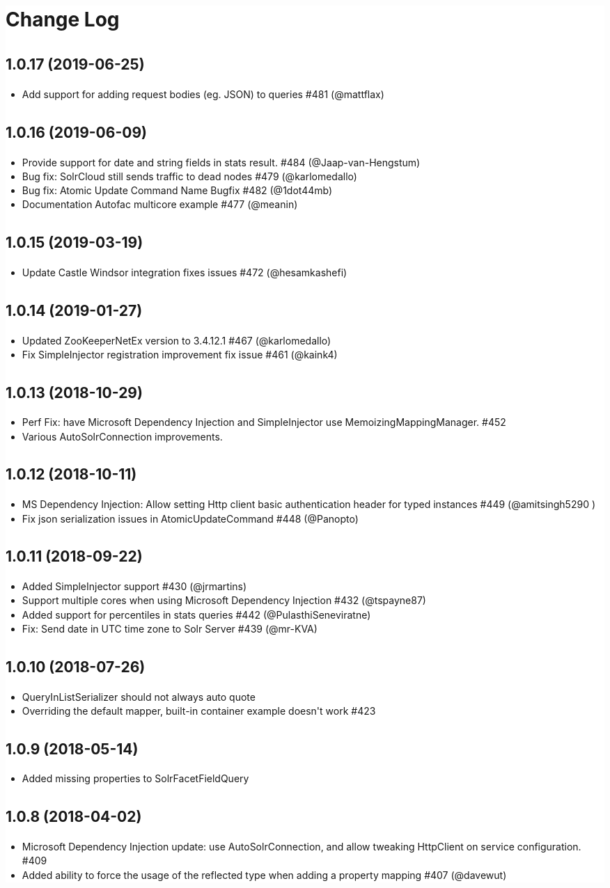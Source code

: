 # Change Log
## 1.0.17 (2019-06-25)
- Add support for adding request bodies (eg. JSON) to queries #481 (@mattflax)

## 1.0.16 (2019-06-09)
- Provide support for date and string fields in stats result. #484 (@Jaap-van-Hengstum)
- Bug fix: SolrCloud still sends traffic to dead nodes #479 (@karlomedallo)
- Bug fix: Atomic Update Command Name Bugfix #482 (@1dot44mb)
- Documentation Autofac multicore example #477 (@meanin)

## 1.0.15 (2019-03-19)
- Update Castle Windsor integration fixes issues #472 (@hesamkashefi)

## 1.0.14 (2019-01-27)
- Updated ZooKeeperNetEx version to 3.4.12.1 #467 (@karlomedallo)
- Fix SimpleInjector registration improvement fix issue #461 (@kaink4)

## 1.0.13 (2018-10-29)
- Perf Fix: have Microsoft Dependency Injection and SimpleInjector use MemoizingMappingManager. #452 
- Various AutoSolrConnection improvements.

## 1.0.12 (2018-10-11)
- MS Dependency Injection: Allow setting Http client basic authentication header for typed instances #449 (@amitsingh5290 )
- Fix json serialization issues in AtomicUpdateCommand #448 (@Panopto)

## 1.0.11 (2018-09-22)
- Added SimpleInjector support #430 (@jrmartins)
- Support multiple cores when using Microsoft Dependency Injection #432 (@tspayne87)
- Added support for percentiles in stats queries #442 (@PulasthiSeneviratne)
- Fix: Send date in UTC time zone to Solr Server #439 (@mr-KVA)

## 1.0.10 (2018-07-26)
- QueryInListSerializer should not always auto quote
- Overriding the default mapper, built-in container example doesn't work #423

## 1.0.9 (2018-05-14)
- Added missing properties to SolrFacetFieldQuery

## 1.0.8 (2018-04-02)
- Microsoft Dependency Injection update: use AutoSolrConnection, and allow tweaking HttpClient on service configuration. #409
- Added ability to force the usage of the reflected type when adding a property mapping #407 (@davewut)
